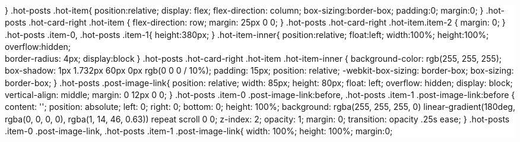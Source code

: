 }
 .hot-posts .hot-item{
    position:relative;
    display: flex;
    flex-direction: column;
    box-sizing:border-box;
    padding:0;
    margin:0;
}
.hot-posts .hot-card-right .hot-item {
    flex-direction: row;
    margin: 25px 0 0;
}
.hot-posts .hot-card-right .hot-item.item-2 {
    margin: 0;
}
 .hot-posts .item-0, .hot-posts .item-1{
    height:380px;
}
 .hot-item-inner{
    position:relative;
    float:left;
    width:100%;
    height:100%;
    overflow:hidden;    
    border-radius: 4px;
    display:block
}
.hot-posts .hot-card-right .hot-item .hot-item-inner {
    background-color: rgb(255, 255, 255);
    box-shadow: 1px 1.732px 60px 0px rgb(0 0 0 / 10%);
    padding: 15px;
    position: relative;
    -webkit-box-sizing: border-box;
    box-sizing: border-box;
}
 .hot-posts .post-image-link{
   position: relative;
    width: 85px;
    height: 80px;
    float: left;
    overflow: hidden;
    display: block;
    vertical-align: middle;
    margin: 0 12px 0 0;
}
.hot-posts .item-0 .post-image-link:before, .hot-posts .item-1 .post-image-link:before {
    content: '';
    position: absolute;
    left: 0;
    right: 0;
    bottom: 0;
    height: 100%;
    background: rgba(255, 255, 255, 0) linear-gradient(180deg, rgba(0, 0, 0, 0), rgba(1, 14, 46, 0.63)) repeat scroll 0 0;
    z-index: 2;
    opacity: 1;
    margin: 0;
    transition: opacity .25s ease;
}
.hot-posts .item-0 .post-image-link, .hot-posts .item-1 .post-image-link{
    width: 100%;
    height: 100%;
    margin:0;